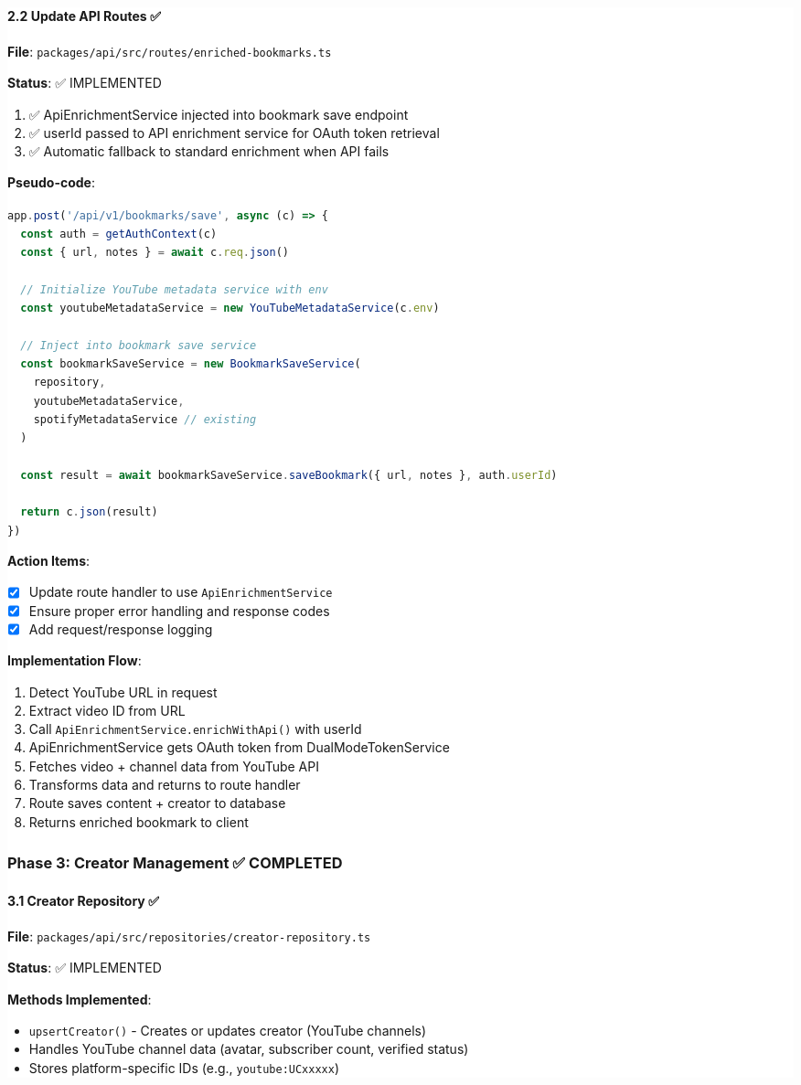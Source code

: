 #### 2.2 Update API Routes ✅
**File**: `packages/api/src/routes/enriched-bookmarks.ts`

**Status**: ✅ IMPLEMENTED
1. ✅ ApiEnrichmentService injected into bookmark save endpoint
2. ✅ userId passed to API enrichment service for OAuth token retrieval
3. ✅ Automatic fallback to standard enrichment when API fails

**Pseudo-code**:
```typescript
app.post('/api/v1/bookmarks/save', async (c) => {
  const auth = getAuthContext(c)
  const { url, notes } = await c.req.json()
  
  // Initialize YouTube metadata service with env
  const youtubeMetadataService = new YouTubeMetadataService(c.env)
  
  // Inject into bookmark save service
  const bookmarkSaveService = new BookmarkSaveService(
    repository,
    youtubeMetadataService,
    spotifyMetadataService // existing
  )
  
  const result = await bookmarkSaveService.saveBookmark({ url, notes }, auth.userId)
  
  return c.json(result)
})
```

**Action Items**:
- [x] Update route handler to use `ApiEnrichmentService`
- [x] Ensure proper error handling and response codes
- [x] Add request/response logging

**Implementation Flow**:
1. Detect YouTube URL in request
2. Extract video ID from URL
3. Call `ApiEnrichmentService.enrichWithApi()` with userId
4. ApiEnrichmentService gets OAuth token from DualModeTokenService
5. Fetches video + channel data from YouTube API
6. Transforms data and returns to route handler
7. Route saves content + creator to database
8. Returns enriched bookmark to client

### Phase 3: Creator Management ✅ **COMPLETED**

#### 3.1 Creator Repository ✅
**File**: `packages/api/src/repositories/creator-repository.ts`

**Status**: ✅ IMPLEMENTED

**Methods Implemented**:
- `upsertCreator()` - Creates or updates creator (YouTube channels)
- Handles YouTube channel data (avatar, subscriber count, verified status)
- Stores platform-specific IDs (e.g., `youtube:UCxxxxx`)

